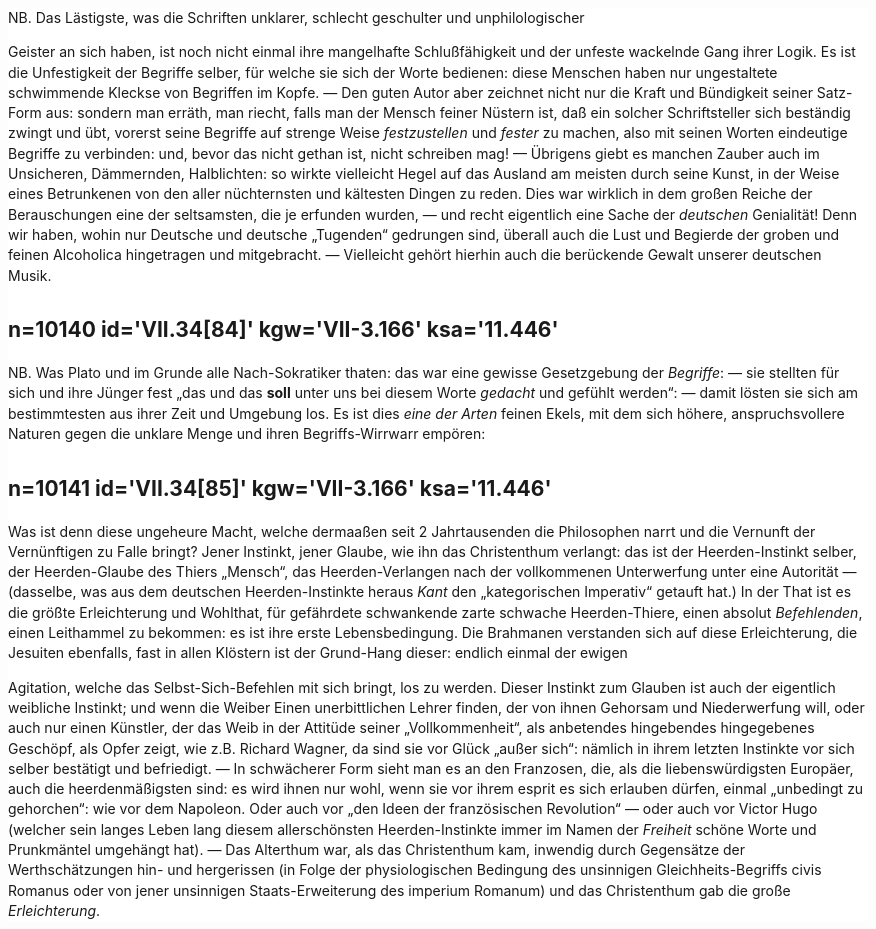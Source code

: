 NB. Das Lästigste, was die Schriften unklarer, schlecht geschulter und unphilologischer

Geister an sich haben, ist noch nicht einmal ihre mangelhafte Schlußfähigkeit und der unfeste wackelnde Gang ihrer Logik. Es ist die Unfestigkeit der Begriffe selber, für welche sie sich der Worte bedienen: diese Menschen haben nur ungestaltete schwimmende Kleckse von Begriffen im Kopfe. — Den guten Autor aber zeichnet nicht nur die Kraft und Bündigkeit seiner Satz-Form aus: sondern man erräth, man riecht, falls man der Mensch feiner Nüstern ist, daß ein solcher Schriftsteller sich beständig zwingt und übt, vorerst seine Begriffe auf strenge Weise *festzustellen* und *fester* zu machen, also mit seinen Worten eindeutige Begriffe zu verbinden: und, bevor das nicht gethan ist, nicht schreiben mag! — Übrigens giebt es manchen Zauber auch im Unsicheren, Dämmernden, Halblichten: so wirkte vielleicht Hegel auf das Ausland am meisten durch seine Kunst, in der Weise eines Betrunkenen von den aller nüchternsten und kältesten Dingen zu reden. Dies war wirklich in dem großen Reiche der Berauschungen eine der seltsamsten, die je erfunden wurden, — und recht eigentlich eine Sache der *deutschen* Genialität! Denn wir haben, wohin nur Deutsche und deutsche „Tugenden“ gedrungen sind, überall auch die Lust und Begierde der groben und feinen Alcoholica hingetragen und mitgebracht. — Vielleicht gehört hierhin auch die berückende Gewalt unserer deutschen Musik.

## n=10140 id='VII.34[84]' kgw='VII-3.166' ksa='11.446'

NB. Was Plato und im Grunde alle Nach-Sokratiker thaten: das war eine gewisse Gesetzgebung der *Begriffe*: — sie stellten für sich und ihre Jünger fest „das und das **soll** unter uns bei diesem Worte *gedacht* und gefühlt werden“: — damit lösten sie sich am bestimmtesten aus ihrer Zeit und Umgebung los. Es ist dies *eine der Arten* feinen Ekels, mit dem sich höhere, anspruchsvollere Naturen gegen die unklare Menge und ihren Begriffs-Wirrwarr empören:

## n=10141 id='VII.34[85]' kgw='VII-3.166' ksa='11.446'

Was ist denn diese ungeheure Macht, welche dermaaßen seit 2 Jahrtausenden die Philosophen narrt und die Vernunft der Vernünftigen zu Falle bringt? Jener Instinkt, jener Glaube, wie ihn das Christenthum verlangt: das ist der Heerden-Instinkt selber, der Heerden-Glaube des Thiers „Mensch“, das Heerden-Verlangen nach der vollkommenen Unterwerfung unter eine Autorität — (dasselbe, was aus dem deutschen Heerden-Instinkte heraus *Kant* den „kategorischen Imperativ“ getauft hat.) In der That ist es die größte Erleichterung und Wohlthat, für gefährdete schwankende zarte schwache Heerden-Thiere, einen absolut *Befehlenden*, einen Leithammel zu bekommen: es ist ihre erste Lebensbedingung. Die Brahmanen verstanden sich auf diese Erleichterung, die Jesuiten ebenfalls, fast in allen Klöstern ist der Grund-Hang dieser: endlich einmal der ewigen

Agitation, welche das Selbst-Sich-Befehlen mit sich bringt, los zu werden. Dieser Instinkt zum Glauben ist auch der eigentlich weibliche Instinkt; und wenn die Weiber Einen unerbittlichen Lehrer finden, der von ihnen Gehorsam und Niederwerfung will, oder auch nur einen Künstler, der das Weib in der Attitüde seiner „Vollkommenheit“, als anbetendes hingebendes hingegebenes Geschöpf, als Opfer zeigt, wie z.B. Richard Wagner, da sind sie vor Glück „außer sich“: nämlich in ihrem letzten Instinkte vor sich selber bestätigt und befriedigt. — In schwächerer Form sieht man es an den Franzosen, die, als die liebenswürdigsten Europäer, auch die heerdenmäßigsten sind: es wird ihnen nur wohl, wenn sie vor ihrem esprit es sich erlauben dürfen, einmal „unbedingt zu gehorchen“: wie vor dem Napoleon. Oder auch vor „den Ideen der französischen Revolution“ — oder auch vor Victor Hugo (welcher sein langes Leben lang diesem allerschönsten Heerden-Instinkte immer im Namen der *Freiheit* schöne Worte und Prunkmäntel umgehängt hat). — Das Alterthum war, als das Christenthum kam, inwendig durch Gegensätze der Werthschätzungen hin- und hergerissen (in Folge der physiologischen Bedingung des unsinnigen Gleichheits-Begriffs civis Romanus oder von jener unsinnigen Staats-Erweiterung des imperium Romanum) und das Christenthum gab die große *Erleichterung*.
